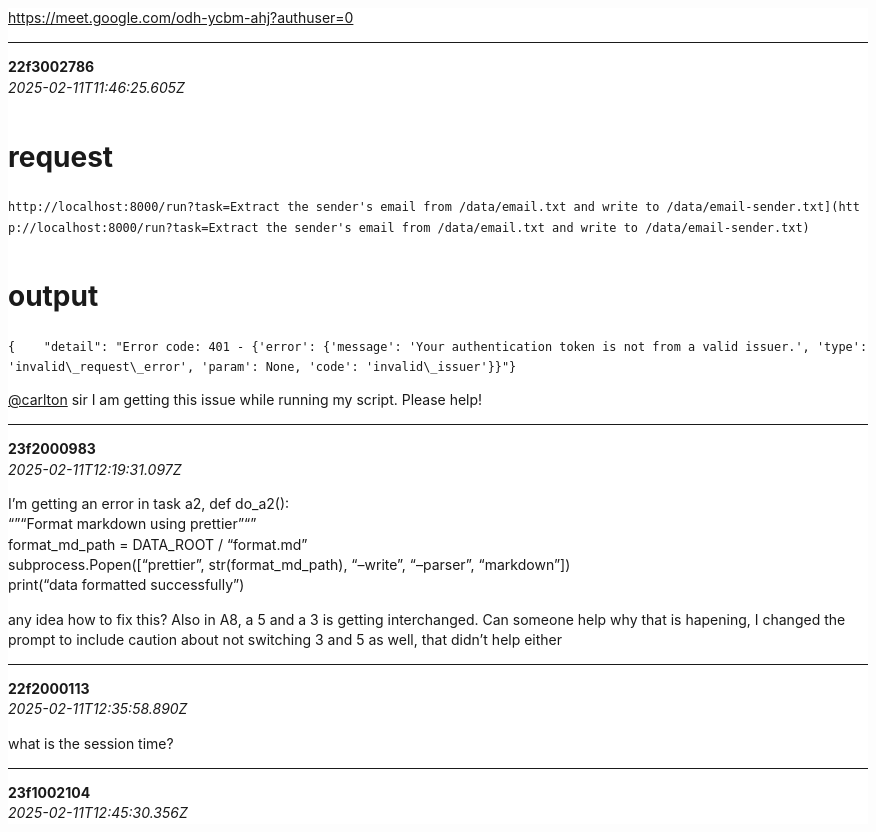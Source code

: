 
<https://meet.google.com/odh-ycbm-ahj?authuser=0>




---
**22f3002786**  
*2025-02-11T11:46:25.605Z*


# request
    
    
    http://localhost:8000/run?task=Extract the sender's email from /data/email.txt and write to /data/email-sender.txt](http://localhost:8000/run?task=Extract the sender's email from /data/email.txt and write to /data/email-sender.txt)
    

# output
    
    
    {    "detail": "Error code: 401 - {'error': {'message': 'Your authentication token is not from a valid issuer.', 'type': 'invalid\_request\_error', 'param': None, 'code': 'invalid\_issuer'}}"}
    

[@carlton](/u/carlton) sir I am getting this issue while running my script. Please help!




---
**23f2000983**  
*2025-02-11T12:19:31.097Z*


I’m getting an error in task a2, def do_a2():  
“”“Format markdown using prettier”“”  
format_md_path = DATA_ROOT / “format.md”  
subprocess.Popen([“prettier”, str(format_md_path), “–write”, “–parser”, “markdown”])  
print(“data formatted successfully”)

any idea how to fix this? Also in A8, a 5 and a 3 is getting interchanged. Can someone help why that is hapening, I changed the prompt to include caution about not switching 3 and 5 as well, that didn’t help either




---
**22f2000113**  
*2025-02-11T12:35:58.890Z*


what is the session time?




---
**23f1002104**  
*2025-02-11T12:45:30.356Z*
